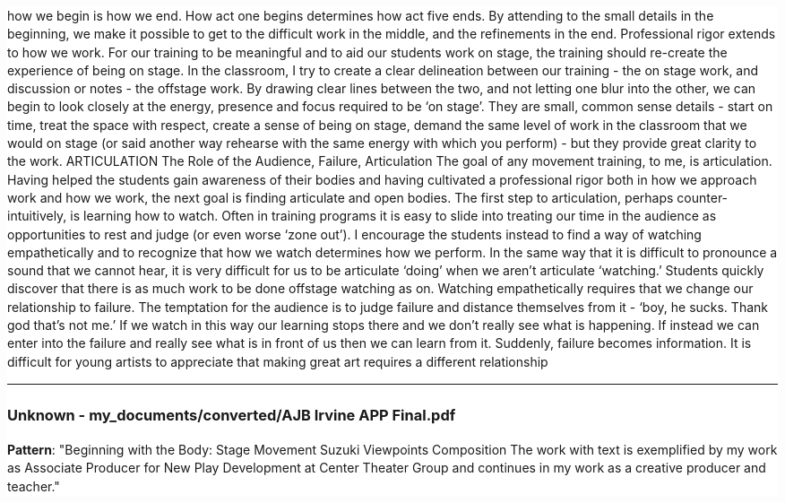 how we begin is how we end. How act one begins determines how act five ends. By attending to the small details in the beginning, we
make it possible to get to the difficult work in the middle, and the refinements in the end.
Professional rigor extends to how we work. For our training to be meaningful and to aid our students work on stage, the training should
re-create the experience of being on stage. In the classroom, I try to create a clear delineation between our training - the on stage work,
and discussion or notes - the offstage work. By drawing clear lines between the two, and not letting one blur into the other, we can
begin to look closely at the energy, presence and focus required to be ‘on stage’.
They are small, common sense details - start on time, treat the space with respect, create a sense of being on stage, demand the same
level of work in the classroom that we would on stage (or said another way rehearse with the same energy with which you perform) -
but they provide great clarity to the work.
ARTICULATION
The Role of the Audience, Failure, Articulation
The goal of any movement training, to me, is articulation.
Having helped the students gain awareness of their bodies and having cultivated a professional rigor both in how we approach work
and how we work, the next goal is finding articulate and open bodies.
The first step to articulation, perhaps counter-intuitively, is learning how to watch. Often in training programs it is easy to slide into
treating our time in the audience as opportunities to rest and judge (or even worse ‘zone out’). I encourage the students instead to find
a way of watching empathetically and to recognize that how we watch determines how we perform. In the same way that it is difficult to
pronounce a sound that we cannot hear, it is very difficult for us to be articulate ‘doing’ when we aren’t articulate ‘watching.’ Students
quickly discover that there is as much work to be done offstage watching as on.
Watching empathetically requires that we change our relationship to failure. The temptation for the audience is to judge failure and
distance themselves from it - ‘boy, he sucks. Thank god that’s not me.’ If we watch in this way our learning stops there and we don’t
really see what is happening. If instead we can enter into the failure and really see what is in front of us then we can learn from it.
Suddenly, failure becomes information. It is difficult for young artists to appreciate that making great art requires a different relationship

---

### Unknown - my_documents/converted/AJB Irvine APP  Final.pdf

**Pattern**: "Beginning with the Body:
Stage Movement
Suzuki
Viewpoints
Composition
The work with text is exemplified by my work as Associate Producer for New Play Development at Center Theater Group
and continues in my work as a creative producer and teacher."
